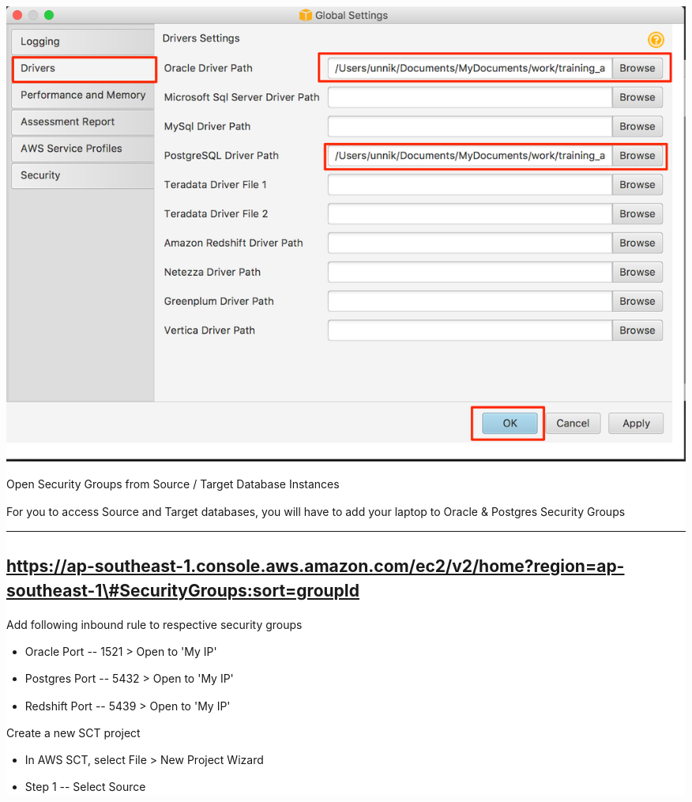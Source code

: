 ![](.//media/image21.png)

Open Security Groups from Source / Target Database Instances

For you to access Source and Target databases, you will have to add your
laptop to Oracle & Postgres Security Groups

  --------------------------------------------------------------------------------------------------------------
  https://ap-southeast-1.console.aws.amazon.com/ec2/v2/home?region=ap-southeast-1\#SecurityGroups:sort=groupId
  --------------------------------------------------------------------------------------------------------------

Add following inbound rule to respective security groups

-   Oracle Port -- 1521 \> Open to 'My IP'

-   Postgres Port -- 5432 \> Open to 'My IP'

-   Redshift Port -- 5439 \> Open to 'My IP'

Create a new SCT project

-   In AWS SCT, select File \> New Project Wizard

-   Step 1 -- Select Source
